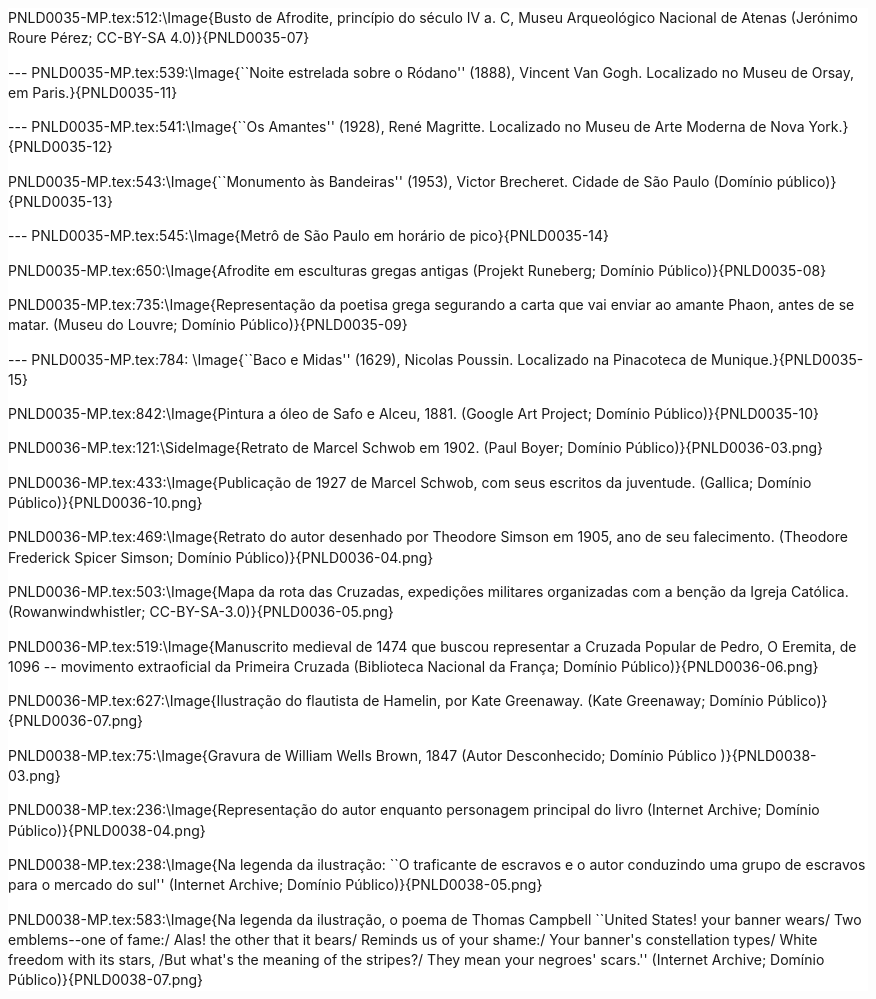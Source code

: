 PNLD0035-MP.tex:512:\Image{Busto de Afrodite, princípio do século IV a. C, Museu Arqueológico Nacional de Atenas (Jerónimo Roure Pérez; CC-BY-SA 4.0)}{PNLD0035-07}

--- PNLD0035-MP.tex:539:\Image{``Noite estrelada sobre o Ródano'' (1888), Vincent Van Gogh. Localizado no Museu de Orsay, em Paris.}{PNLD0035-11}

--- PNLD0035-MP.tex:541:\Image{``Os Amantes'' (1928), René Magritte. Localizado no Museu de Arte Moderna de Nova York.}{PNLD0035-12}

PNLD0035-MP.tex:543:\Image{``Monumento às Bandeiras'' (1953), Victor Brecheret. Cidade de São Paulo (Domínio público)}{PNLD0035-13}

--- PNLD0035-MP.tex:545:\Image{Metrô de São Paulo em horário de pico}{PNLD0035-14}

PNLD0035-MP.tex:650:\Image{Afrodite em esculturas gregas antigas (Projekt Runeberg; Domínio Público)}{PNLD0035-08}

PNLD0035-MP.tex:735:\Image{Representação da poetisa grega segurando a carta que vai enviar ao amante Phaon, antes de se matar. (Museu do Louvre; Domínio Público)}{PNLD0035-09}

--- PNLD0035-MP.tex:784:	\Image{``Baco e Midas'' (1629), Nicolas Poussin. Localizado na Pinacoteca de Munique.}{PNLD0035-15}

PNLD0035-MP.tex:842:\Image{Pintura a óleo de Safo e Alceu, 1881. (Google Art Project; Domínio Público)}{PNLD0035-10}

PNLD0036-MP.tex:121:\SideImage{Retrato de Marcel Schwob em 1902. (Paul Boyer; Domínio Público)}{PNLD0036-03.png}

PNLD0036-MP.tex:433:\Image{Publicação de 1927 de Marcel Schwob, com seus escritos da juventude. (Gallica; Domínio Público)}{PNLD0036-10.png}

PNLD0036-MP.tex:469:\Image{Retrato do autor desenhado por Theodore Simson em 1905, ano de seu falecimento. (Theodore Frederick Spicer Simson; Domínio Público)}{PNLD0036-04.png}

PNLD0036-MP.tex:503:\Image{Mapa da rota das Cruzadas, expedições militares organizadas com a benção da Igreja Católica. (Rowanwindwhistler; CC-BY-SA-3.0)}{PNLD0036-05.png}

PNLD0036-MP.tex:519:\Image{Manuscrito medieval de 1474 que buscou representar a Cruzada Popular de Pedro, O Eremita, de 1096 -- movimento extraoficial da Primeira Cruzada (Biblioteca Nacional da França; Domínio Público)}{PNLD0036-06.png}

PNLD0036-MP.tex:627:\Image{Ilustração do flautista de Hamelin, por Kate Greenaway. (Kate Greenaway; Domínio Público)}{PNLD0036-07.png}

PNLD0038-MP.tex:75:\Image{Gravura de William Wells Brown, 1847 (Autor Desconhecido; Domínio Público )}{PNLD0038-03.png}

PNLD0038-MP.tex:236:\Image{Representação do autor enquanto personagem principal do livro (Internet Archive; Domínio Público)}{PNLD0038-04.png}

PNLD0038-MP.tex:238:\Image{Na legenda da ilustração: ``O traficante de escravos e o autor conduzindo uma grupo de escravos para o mercado do sul'' (Internet Archive; Domínio Público)}{PNLD0038-05.png}

PNLD0038-MP.tex:583:\Image{Na legenda da ilustração, o poema de Thomas Campbell ``United States! your banner wears/ Two emblems--one of fame:/ Alas! the other that it bears/ Reminds us of your shame:/ Your banner's constellation types/ White freedom with its stars, /But what's the meaning of the stripes?/ They mean your negroes' scars.'' (Internet Archive; Domínio Público)}{PNLD0038-07.png}
